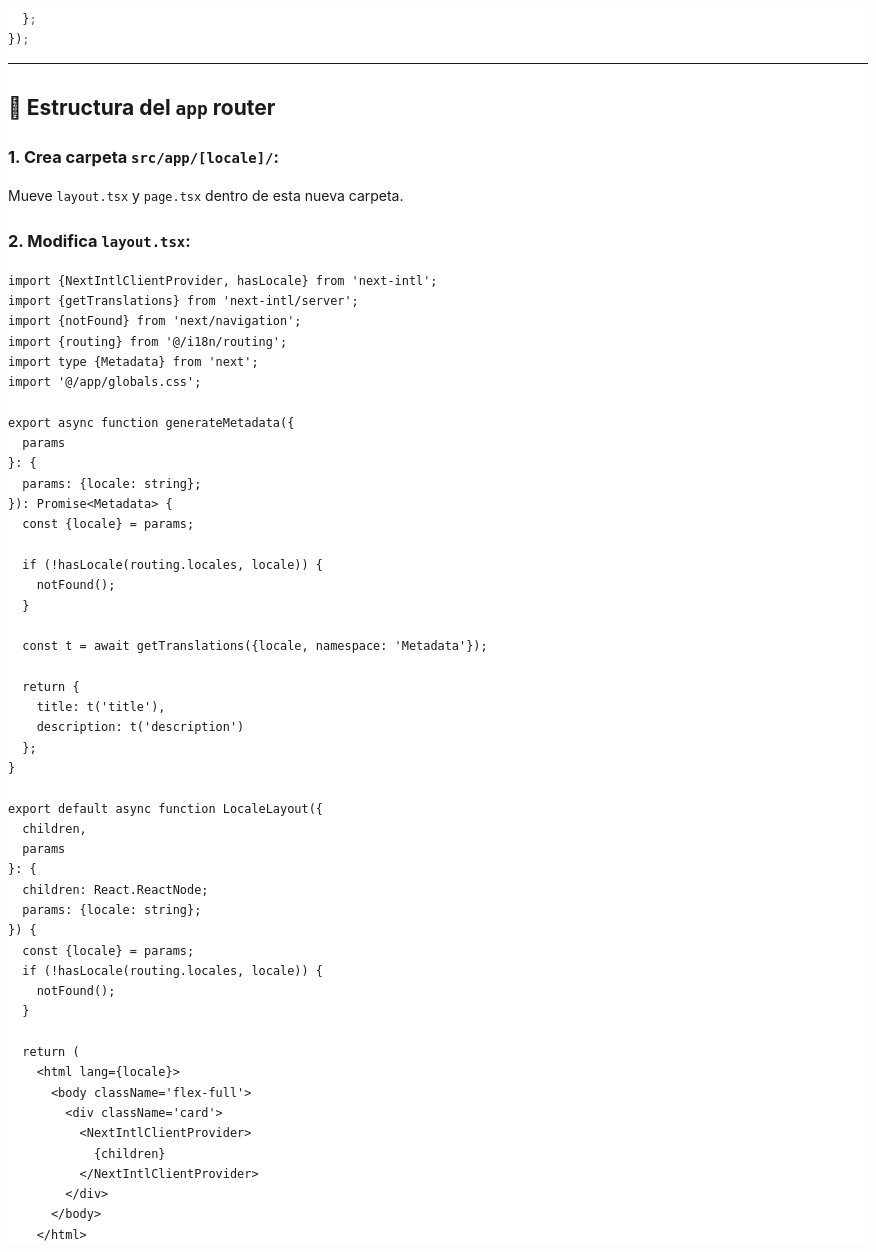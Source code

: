 ```ts
  };
});
```

---

## 🧱 Estructura del `app` router

### 1. Crea carpeta `src/app/[locale]/`:

Mueve `layout.tsx` y `page.tsx` dentro de esta nueva carpeta.

### 2. Modifica `layout.tsx`:

```tsx
import {NextIntlClientProvider, hasLocale} from 'next-intl';
import {getTranslations} from 'next-intl/server';
import {notFound} from 'next/navigation';
import {routing} from '@/i18n/routing';
import type {Metadata} from 'next';
import '@/app/globals.css';

export async function generateMetadata({
  params
}: {
  params: {locale: string};
}): Promise<Metadata> {
  const {locale} = params;

  if (!hasLocale(routing.locales, locale)) {
    notFound();
  }

  const t = await getTranslations({locale, namespace: 'Metadata'});

  return {
    title: t('title'),
    description: t('description')
  };
}
 
export default async function LocaleLayout({
  children,
  params
}: {
  children: React.ReactNode;
  params: {locale: string};
}) {
  const {locale} = params;
  if (!hasLocale(routing.locales, locale)) {
    notFound();
  }
 
  return (
    <html lang={locale}>
      <body className='flex-full'>
        <div className='card'>
          <NextIntlClientProvider>
            {children}
          </NextIntlClientProvider>
        </div>
      </body>
    </html>
```